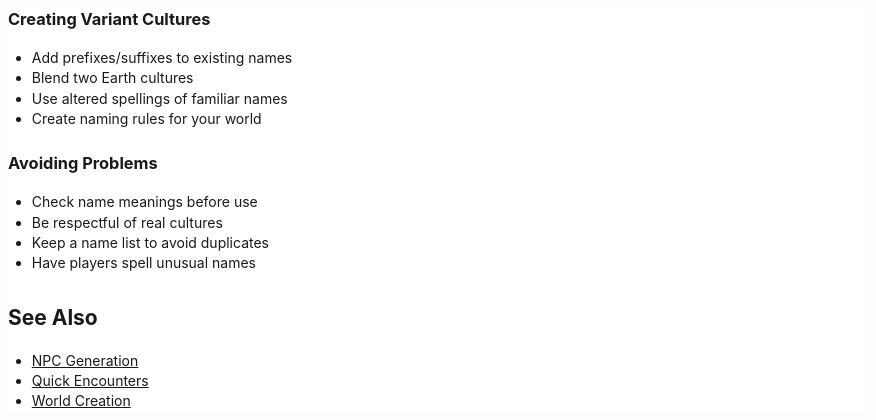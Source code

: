 ### Creating Variant Cultures
- Add prefixes/suffixes to existing names
- Blend two Earth cultures
- Use altered spellings of familiar names
- Create naming rules for your world

### Avoiding Problems
- Check name meanings before use
- Be respectful of real cultures
- Keep a name list to avoid duplicates
- Have players spell unusual names

## See Also
- [NPC Generation](../npcs/)
- [Quick Encounters](../encounters/)
- [World Creation](../../../sector-creation/)